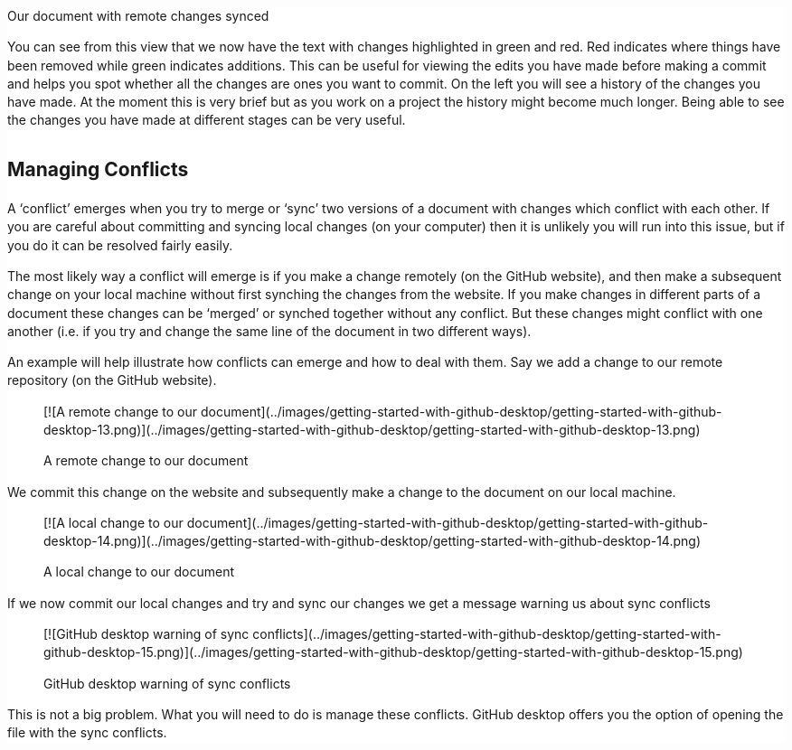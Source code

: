 Our document with remote changes synced

</figcaption></figure>

You can see from this view that we now have the text with changes highlighted in green and red. Red indicates where things have been removed while green indicates additions. This can be useful for viewing the edits you have made before making a commit and helps you spot whether all the changes are ones you want to commit. On the left you will see a history of the changes you have made. At the moment this is very brief but as you work on a project the history might become much longer. Being able to see the changes you have made at different stages can be very useful.

## Managing Conflicts

A ‘conflict’ emerges when you try to merge or ‘sync’ two versions of a document with changes which conflict with each other. If you are careful about committing and syncing local changes (on your computer) then it is unlikely you will run into this issue, but if you do it can be resolved fairly easily.

The most likely way a conflict will emerge is if you make a change remotely (on the GitHub website), and then make a subsequent change on your local machine without first synching the changes from the website.  If you make changes in different parts of a document these changes can be ‘merged’ or synched together without any conflict. But these changes might conflict with one another (i.e. if you try and change the same line of the document in two different ways).

An example will help illustrate how conflicts can emerge and how to deal with them. Say we add a change to our remote repository (on the GitHub website).

<figure>[![A remote change to our document](../images/getting-started-with-github-desktop/getting-started-with-github-desktop-13.png)](../images/getting-started-with-github-desktop/getting-started-with-github-desktop-13.png)<figcaption>

A remote change to our document

</figcaption></figure>

We commit this change on the website and subsequently make a change to the document on our local machine.

<figure>[![A local change to our document](../images/getting-started-with-github-desktop/getting-started-with-github-desktop-14.png)](../images/getting-started-with-github-desktop/getting-started-with-github-desktop-14.png)<figcaption>

A local change to our document

</figcaption></figure>

If we now commit our local changes and try and sync our changes we get a message warning us about sync conflicts

<figure>[![GitHub desktop warning of sync conflicts](../images/getting-started-with-github-desktop/getting-started-with-github-desktop-15.png)](../images/getting-started-with-github-desktop/getting-started-with-github-desktop-15.png)<figcaption>

GitHub desktop warning of sync conflicts

</figcaption></figure>

This is not a big problem. What you will need to do is manage these conflicts. GitHub desktop offers you the option of opening the file with the sync conflicts.
